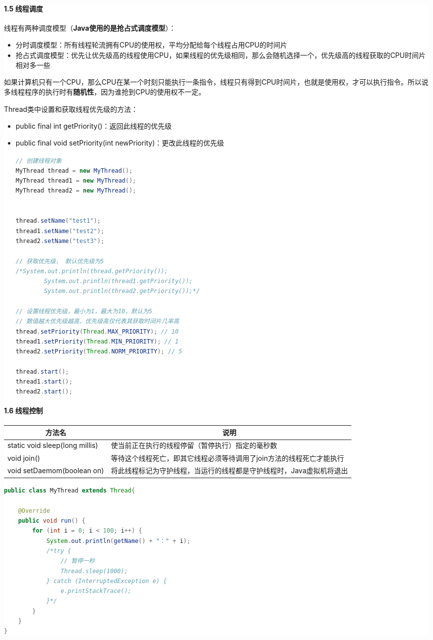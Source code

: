####  1.5 线程调度

线程有两种调度模型（**Java使用的是抢占式调度模型**）：

- 分时调度模型：所有线程轮流拥有CPU的使用权，平均分配给每个线程占用CPU的时间片
- 抢占式调度模型：优先让优先级高的线程使用CPU，如果线程的优先级相同，那么会随机选择一个，优先级高的线程获取的CPU时间片相对多一些

如果计算机只有一个CPU，那么CPU在某一个时刻只能执行一条指令，线程只有得到CPU时间片，也就是使用权，才可以执行指令。所以说多线程程序的执行时有**随机性**，因为谁抢到CPU的使用权不一定。

Thread类中设置和获取线程优先级的方法：

- public final int getPriority()：返回此线程的优先级

- public final void setPriority(int newPriority)：更改此线程的优先级

  ```java
  // 创建线程对象
  MyThread thread = new MyThread();
  MyThread thread1 = new MyThread();
  MyThread thread2 = new MyThread();
  
  
  thread.setName("test1");
  thread1.setName("test2");
  thread2.setName("test3");
  
  // 获取优先级， 默认优先级为5
  /*System.out.println(thread.getPriority());
          System.out.println(thread1.getPriority());
          System.out.println(thread2.getPriority());*/
  
  // 设置线程优先级，最小为1，最大为10，默认为5
  // 数值越大优先级越高，优先级高仅代表其获取时间片几率高
  thread.setPriority(Thread.MAX_PRIORITY); // 10
  thread1.setPriority(Thread.MIN_PRIORITY); // 1
  thread2.setPriority(Thread.NORM_PRIORITY); // 5
  
  thread.start();
  thread1.start();
  thread2.start();
  ```

#### 1.6 线程控制

| 方法名                         | 说明                                                         |
| ------------------------------ | ------------------------------------------------------------ |
| static void sleep(long millis) | 使当前正在执行的线程停留（暂停执行）指定的毫秒数             |
| void join()                    | 等待这个线程死亡，即其它线程必须等待调用了join方法的线程死亡才能执行 |
| void setDaemom(boolean on)     | 将此线程标记为守护线程，当运行的线程都是守护线程时，Java虚拟机将退出 |

```java
public class MyThread extends Thread{

    @Override
    public void run() {
        for (int i = 0; i < 100; i++) {
            System.out.println(getName() + "：" + i);
            /*try {
                // 暂停一秒
                Thread.sleep(1000);
            } catch (InterruptedException e) {
                e.printStackTrace();
            }*/
        }
    }
}
```